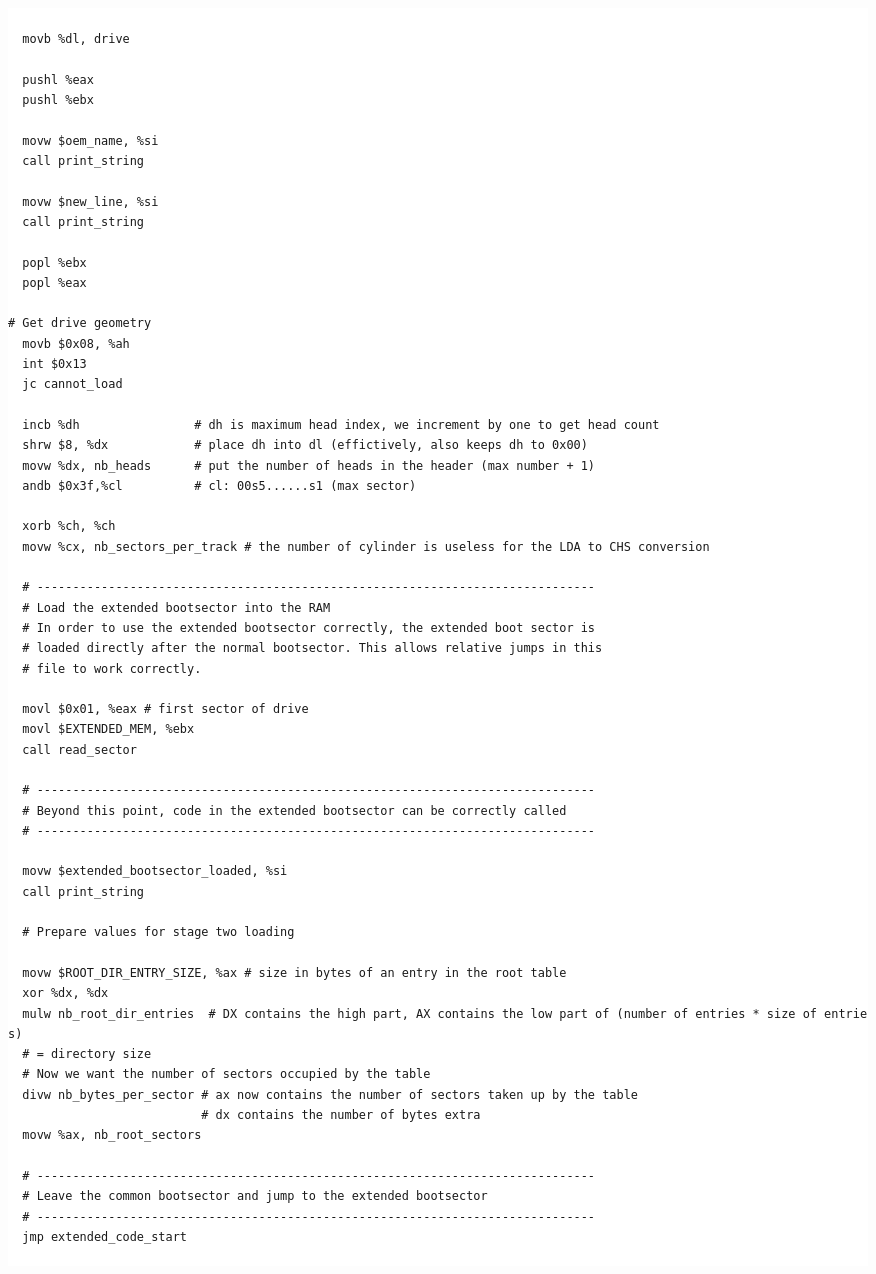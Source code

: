 ```assembly

  movb %dl, drive

  pushl %eax
  pushl %ebx

  movw $oem_name, %si
  call print_string

  movw $new_line, %si
  call print_string

  popl %ebx
  popl %eax
  
# Get drive geometry
  movb $0x08, %ah
  int $0x13
  jc cannot_load

  incb %dh                # dh is maximum head index, we increment by one to get head count
  shrw $8, %dx            # place dh into dl (effictively, also keeps dh to 0x00)
  movw %dx, nb_heads      # put the number of heads in the header (max number + 1)
  andb $0x3f,%cl          # cl: 00s5......s1 (max sector)
  
  xorb %ch, %ch
  movw %cx, nb_sectors_per_track # the number of cylinder is useless for the LDA to CHS conversion
  
  # ------------------------------------------------------------------------------
  # Load the extended bootsector into the RAM
  # In order to use the extended bootsector correctly, the extended boot sector is 
  # loaded directly after the normal bootsector. This allows relative jumps in this
  # file to work correctly.

  movl $0x01, %eax # first sector of drive
  movl $EXTENDED_MEM, %ebx
  call read_sector

  # ------------------------------------------------------------------------------
  # Beyond this point, code in the extended bootsector can be correctly called
  # ------------------------------------------------------------------------------

  movw $extended_bootsector_loaded, %si
  call print_string

  # Prepare values for stage two loading

  movw $ROOT_DIR_ENTRY_SIZE, %ax # size in bytes of an entry in the root table
  xor %dx, %dx 
  mulw nb_root_dir_entries  # DX contains the high part, AX contains the low part of (number of entries * size of entries)
  # = directory size
  # Now we want the number of sectors occupied by the table
  divw nb_bytes_per_sector # ax now contains the number of sectors taken up by the table  
                           # dx contains the number of bytes extra
  movw %ax, nb_root_sectors

  # ------------------------------------------------------------------------------
  # Leave the common bootsector and jump to the extended bootsector
  # ------------------------------------------------------------------------------
  jmp extended_code_start


```